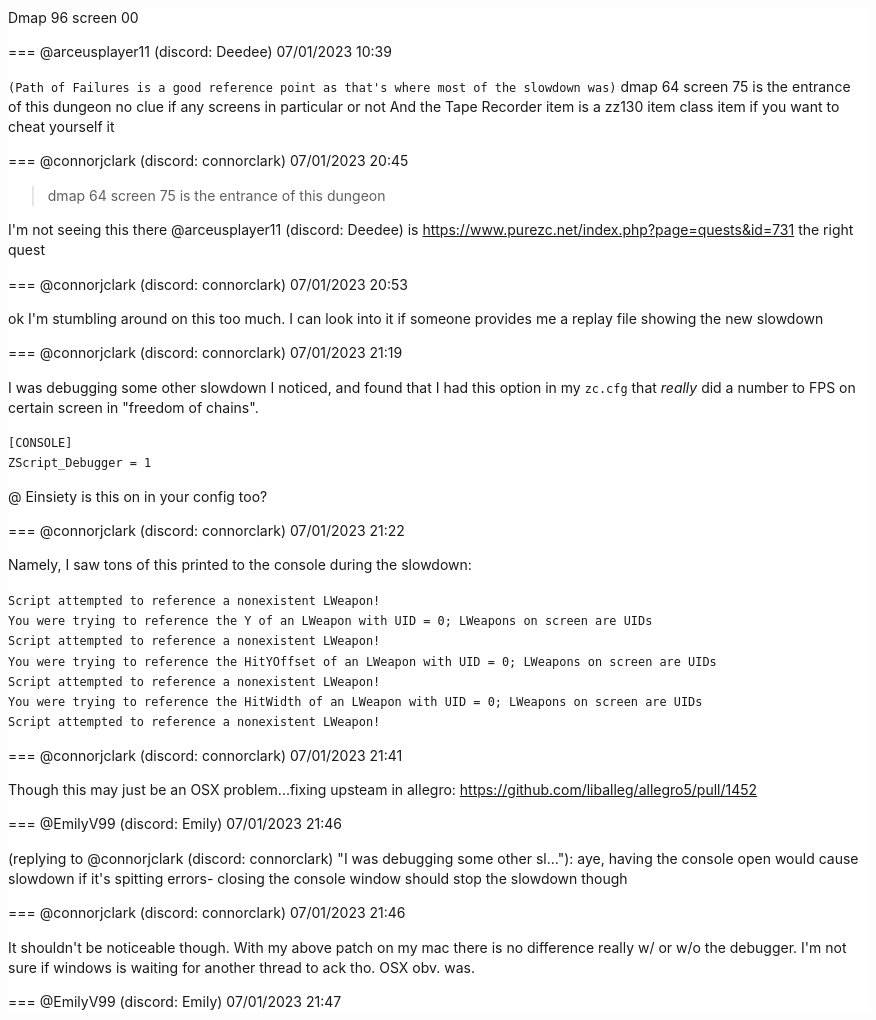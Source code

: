 Dmap 96 screen 00

=== @arceusplayer11 (discord: Deedee) 07/01/2023 10:39

```(Path of Failures is a good reference point as that's where most of the slowdown was)``` dmap 64 screen 75 is the entrance of this dungeon
no clue if any screens in particular or not
And the Tape Recorder item is a zz130 item class item if you want to cheat yourself it

=== @connorjclark (discord: connorclark) 07/01/2023 20:45

>  dmap 64 screen 75 is the entrance of this dungeon 

I'm not seeing  this  there @arceusplayer11 (discord: Deedee)
is https://www.purezc.net/index.php?page=quests&id=731 the right quest

=== @connorjclark (discord: connorclark) 07/01/2023 20:53

ok I'm stumbling around on this too much. I can look into it if someone provides me a replay file showing the new slowdown

=== @connorjclark (discord: connorclark) 07/01/2023 21:19

I was debugging some other slowdown I noticed, and found that I had this option in my `zc.cfg` that _really_ did a number to FPS on certain screen in "freedom of chains".

```
[CONSOLE]
ZScript_Debugger = 1
```

@ Einsiety is this on in your config too?

=== @connorjclark (discord: connorclark) 07/01/2023 21:22

Namely, I saw tons of this printed to the console during the slowdown:

```
Script attempted to reference a nonexistent LWeapon!
You were trying to reference the Y of an LWeapon with UID = 0; LWeapons on screen are UIDs 
Script attempted to reference a nonexistent LWeapon!
You were trying to reference the HitYOffset of an LWeapon with UID = 0; LWeapons on screen are UIDs 
Script attempted to reference a nonexistent LWeapon!
You were trying to reference the HitWidth of an LWeapon with UID = 0; LWeapons on screen are UIDs 
Script attempted to reference a nonexistent LWeapon!
```

=== @connorjclark (discord: connorclark) 07/01/2023 21:41

Though this may just be an OSX problem...fixing upsteam in allegro: https://github.com/liballeg/allegro5/pull/1452

=== @EmilyV99 (discord: Emily) 07/01/2023 21:46

(replying to @connorjclark (discord: connorclark) "I was debugging some other sl…"): aye, having the console open would cause slowdown if it's spitting errors- closing the console window should stop the slowdown though

=== @connorjclark (discord: connorclark) 07/01/2023 21:46

It shouldn't be noticeable though. With my above patch on my mac there is no difference really w/ or w/o the debugger.
I'm not sure if windows is waiting for another thread to ack tho.
OSX obv. was.

=== @EmilyV99 (discord: Emily) 07/01/2023 21:47
```